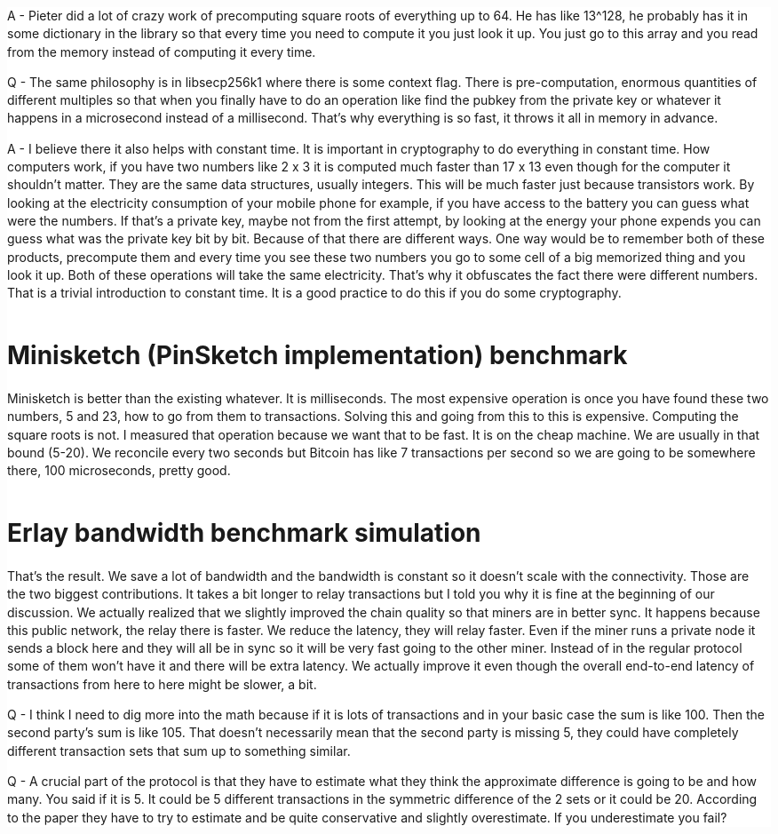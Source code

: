 A - Pieter did a lot of crazy work of precomputing square roots of everything up to 64. He has like 13^128, he probably has it in some dictionary in the library so that every time you need to compute it you just look it up. You just go to this array and you read from the memory instead of computing it every time.

Q - The same philosophy is in libsecp256k1 where there is some context flag. There is pre-computation, enormous quantities of different multiples so that when you finally have to do an operation like find the pubkey from the private key or whatever it happens in a microsecond instead of a millisecond. That’s why everything is so fast, it throws it all in memory in advance.

A - I believe there it also helps with constant time. It is important in cryptography to do everything in constant time. How computers work, if you have two numbers like 2 x 3 it is computed much faster than 17 x 13 even though for the computer it shouldn’t matter. They are the same data structures, usually integers. This will be much faster just because transistors work. By looking at the electricity consumption of your mobile phone for example, if you have access to the battery you can guess what were the numbers. If that’s a private key, maybe not from the first attempt, by looking at the energy your phone expends you can guess what was the private key bit by bit. Because of that there are different ways. One way would be to remember both of these products, precompute them and every time you see these two numbers you go to some cell of a big memorized thing and you look it up. Both of these operations will take the same electricity. That’s why it obfuscates the fact there were different numbers. That is a trivial introduction to constant time. It is a good practice to do this if you do some cryptography.

# Minisketch (PinSketch implementation) benchmark

Minisketch is better than the existing whatever. It is milliseconds. The most expensive operation is once you have found these two numbers, 5 and 23, how to go from them to transactions. Solving this and going from this to this is expensive. Computing the square roots is not. I measured that operation because we want that to be fast. It is on the cheap machine. We are usually in that bound (5-20). We reconcile every two seconds but Bitcoin has like 7 transactions per second so we are going to be somewhere there, 100 microseconds, pretty good. 

# Erlay bandwidth benchmark simulation

That’s the result. We save a lot of bandwidth and the bandwidth is constant so it doesn’t scale with the connectivity. Those are the two biggest contributions. It takes a bit longer to relay transactions but I told you why it is fine at the beginning of our discussion. We actually realized that we slightly improved the chain quality so that miners are in better sync. It happens because this public network, the relay there is faster. We reduce the latency, they will relay faster. Even if the miner runs a private node it sends a block here and they will all be in sync so it will be very fast going to the other miner. Instead of in the regular protocol some of them won’t have it and there will be extra latency. We actually improve it even though the overall end-to-end latency of transactions from here to here might be slower, a bit.

Q - I think I need to dig more into the math because if it is lots of transactions and in your basic case the sum is like 100. Then the second party’s sum is like 105. That doesn’t necessarily mean that the second party is missing 5, they could have completely different transaction sets that sum up to something similar.

Q - A crucial part of the protocol is that they have to estimate what they think the approximate difference is going to be and how many. You said if it is 5. It could be 5 different transactions in the symmetric difference of the 2 sets or it could be 20. According to the paper they have to try to estimate and be quite conservative and slightly overestimate. If you underestimate you fail?
